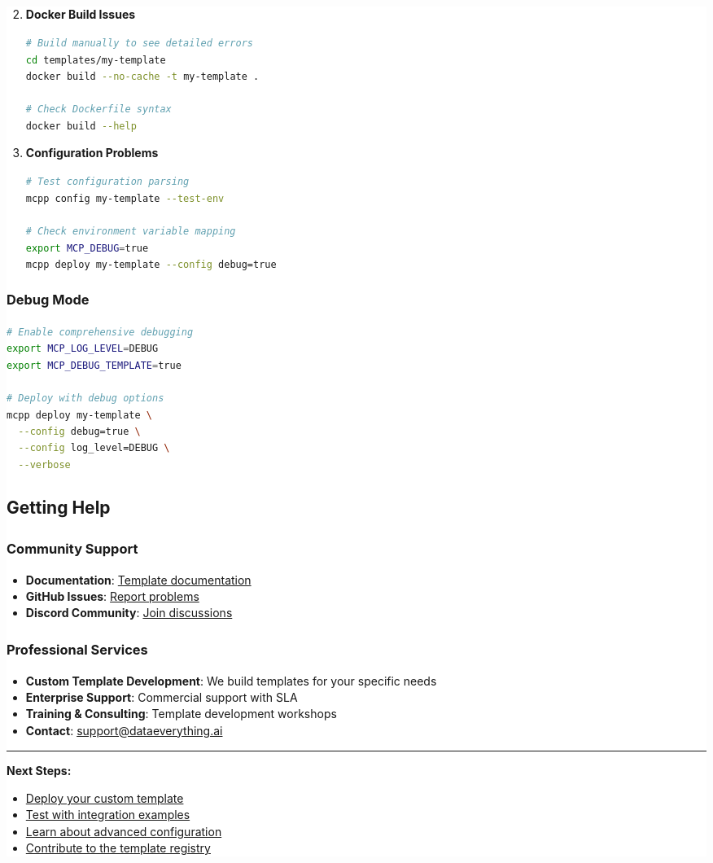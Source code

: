 2. **Docker Build Issues**
   ```bash
   # Build manually to see detailed errors
   cd templates/my-template
   docker build --no-cache -t my-template .

   # Check Dockerfile syntax
   docker build --help
   ```

3. **Configuration Problems**
   ```bash
   # Test configuration parsing
   mcpp config my-template --test-env

   # Check environment variable mapping
   export MCP_DEBUG=true
   mcpp deploy my-template --config debug=true
   ```

### Debug Mode

```bash
# Enable comprehensive debugging
export MCP_LOG_LEVEL=DEBUG
export MCP_DEBUG_TEMPLATE=true

# Deploy with debug options
mcpp deploy my-template \
  --config debug=true \
  --config log_level=DEBUG \
  --verbose
```

## Getting Help

### Community Support

- **Documentation**: [Template documentation](index.md)
- **GitHub Issues**: [Report problems](https://github.com/jrmatherly/MCP-Platform/issues)
- **Discord Community**: [Join discussions](https://discord.gg/55Cfxe9gnr)

### Professional Services

- **Custom Template Development**: We build templates for your specific needs
- **Enterprise Support**: Commercial support with SLA
- **Training & Consulting**: Template development workshops
- **Contact**: [support@dataeverything.ai](mailto:support@dataeverything.ai)

---

**Next Steps:**
- [Deploy your custom template](../cli/deploy.md)
- [Test with integration examples](../examples/integrations.md)
- [Learn about advanced configuration](../user-guide/configuration.md)
- [Contribute to the template registry](../guides/contributing.md)
